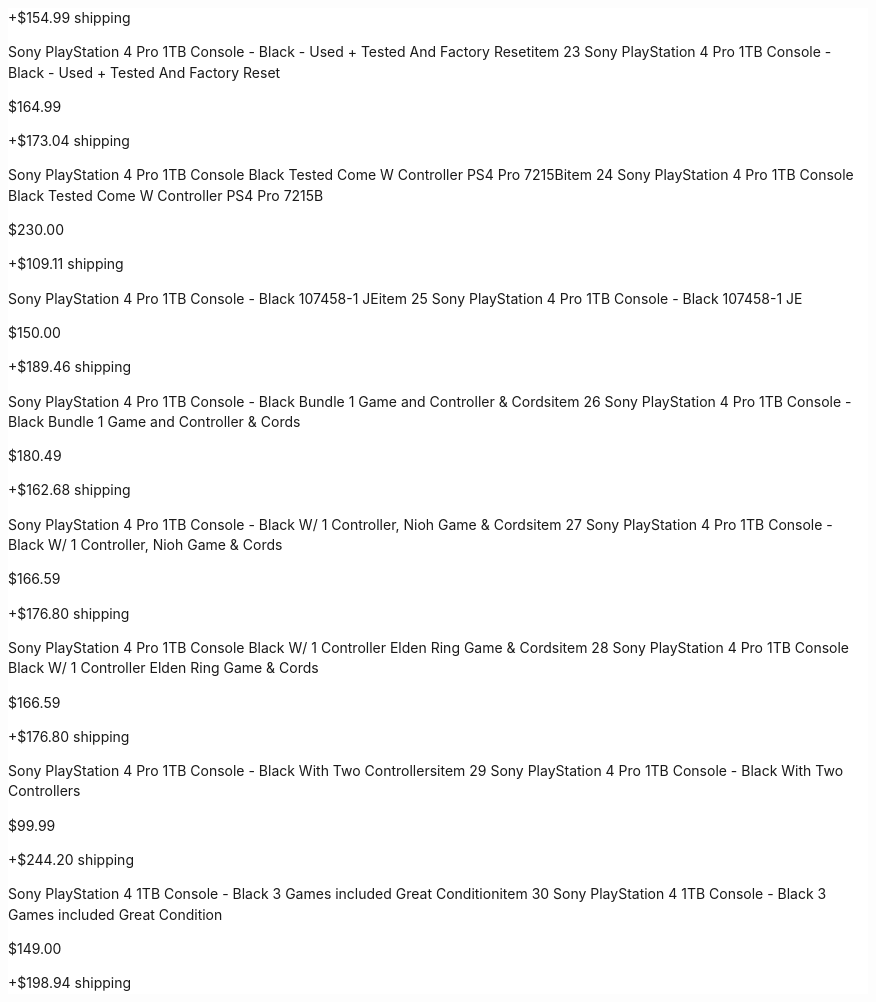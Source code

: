 +$154.99 shipping

Sony PlayStation 4 Pro 1TB Console - Black - Used + Tested And Factory Resetitem
23 Sony PlayStation 4 Pro 1TB Console - Black - Used + Tested And Factory Reset

$164.99

+$173.04 shipping

Sony PlayStation 4 Pro 1TB Console Black Tested Come W Controller PS4 Pro
7215Bitem 24 Sony PlayStation 4 Pro 1TB Console Black Tested Come W Controller
PS4 Pro 7215B

$230.00

+$109.11 shipping

Sony PlayStation 4 Pro 1TB Console - Black 107458-1 JEitem 25 Sony PlayStation 4
Pro 1TB Console - Black 107458-1 JE

$150.00

+$189.46 shipping

Sony PlayStation 4 Pro 1TB Console - Black Bundle 1 Game and Controller &
Cordsitem 26 Sony PlayStation 4 Pro 1TB Console - Black Bundle 1 Game and
Controller & Cords

$180.49

+$162.68 shipping

Sony PlayStation 4 Pro 1TB Console - Black W/ 1 Controller, Nioh Game &
Cordsitem 27 Sony PlayStation 4 Pro 1TB Console - Black W/ 1 Controller, Nioh
Game & Cords

$166.59

+$176.80 shipping

Sony PlayStation 4 Pro 1TB Console Black W/ 1 Controller Elden Ring Game &
Cordsitem 28 Sony PlayStation 4 Pro 1TB Console Black W/ 1 Controller Elden Ring
Game & Cords

$166.59

+$176.80 shipping

Sony PlayStation 4 Pro 1TB Console - Black With Two Controllersitem 29 Sony
PlayStation 4 Pro 1TB Console - Black With Two Controllers

$99.99

+$244.20 shipping

Sony PlayStation 4 1TB Console - Black 3 Games included Great Conditionitem 30
Sony PlayStation 4 1TB Console - Black 3 Games included Great Condition

$149.00

+$198.94 shipping
